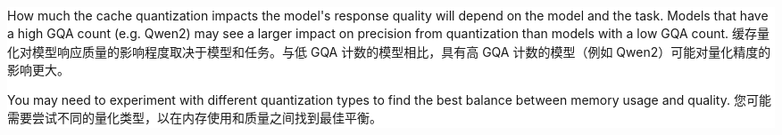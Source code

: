 How much the cache quantization impacts the model's response quality will  depend on the model and the task.  Models that have a high GQA count  (e.g. Qwen2) may see a larger impact on precision from quantization than models with a low GQA count.
缓存量化对模型响应质量的影响程度取决于模型和任务。与低 GQA 计数的模型相比，具有高 GQA 计数的模型（例如 Qwen2）可能对量化精度的影响更大。

You may need to experiment with different quantization types to find the best balance between memory usage and quality.
您可能需要尝试不同的量化类型，以在内存使用和质量之间找到最佳平衡。